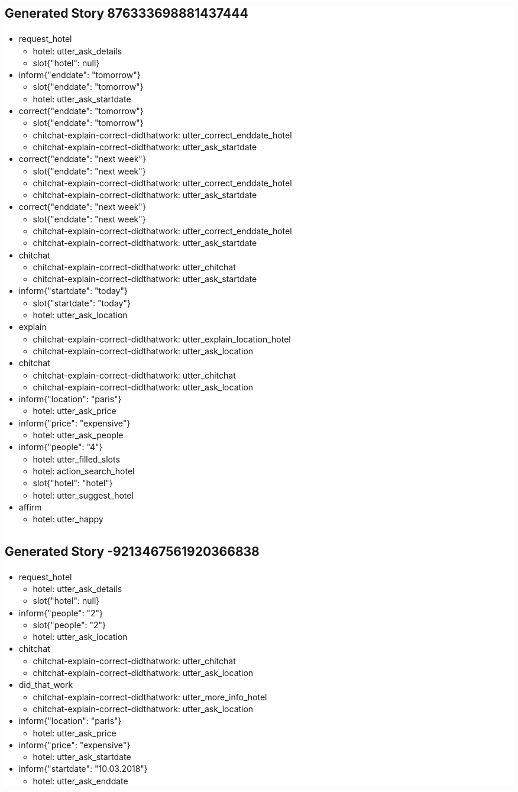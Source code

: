 ## Generated Story 876333698881437444
* request_hotel
    - hotel: utter_ask_details
    - slot{"hotel": null}
* inform{"enddate": "tomorrow"}
    - slot{"enddate": "tomorrow"}
    - hotel: utter_ask_startdate
* correct{"enddate": "tomorrow"}
    - slot{"enddate": "tomorrow"}
    - chitchat-explain-correct-didthatwork: utter_correct_enddate_hotel
    - chitchat-explain-correct-didthatwork: utter_ask_startdate
* correct{"enddate": "next week"}
    - slot{"enddate": "next week"}
    - chitchat-explain-correct-didthatwork: utter_correct_enddate_hotel
    - chitchat-explain-correct-didthatwork: utter_ask_startdate
* correct{"enddate": "next week"}
    - slot{"enddate": "next week"}
    - chitchat-explain-correct-didthatwork: utter_correct_enddate_hotel
    - chitchat-explain-correct-didthatwork: utter_ask_startdate
* chitchat
    - chitchat-explain-correct-didthatwork: utter_chitchat
    - chitchat-explain-correct-didthatwork: utter_ask_startdate
* inform{"startdate": "today"}
    - slot{"startdate": "today"}
    - hotel: utter_ask_location
* explain
    - chitchat-explain-correct-didthatwork: utter_explain_location_hotel
    - chitchat-explain-correct-didthatwork: utter_ask_location
* chitchat
    - chitchat-explain-correct-didthatwork: utter_chitchat
    - chitchat-explain-correct-didthatwork: utter_ask_location
* inform{"location": "paris"}
    - hotel: utter_ask_price
* inform{"price": "expensive"}
    - hotel: utter_ask_people
* inform{"people": "4"}
    - hotel: utter_filled_slots
    - hotel: action_search_hotel
    - slot{"hotel": "hotel"}
    - hotel: utter_suggest_hotel
* affirm
    - hotel: utter_happy

## Generated Story -9213467561920366838
* request_hotel
    - hotel: utter_ask_details
    - slot{"hotel": null}
* inform{"people": "2"}
    - slot{"people": "2"}
    - hotel: utter_ask_location
* chitchat
    - chitchat-explain-correct-didthatwork: utter_chitchat
    - chitchat-explain-correct-didthatwork: utter_ask_location
* did_that_work
    - chitchat-explain-correct-didthatwork: utter_more_info_hotel
    - chitchat-explain-correct-didthatwork: utter_ask_location
* inform{"location": "paris"}
    - hotel: utter_ask_price
* inform{"price": "expensive"}
    - hotel: utter_ask_startdate
* inform{"startdate": "10.03.2018"}
    - hotel: utter_ask_enddate